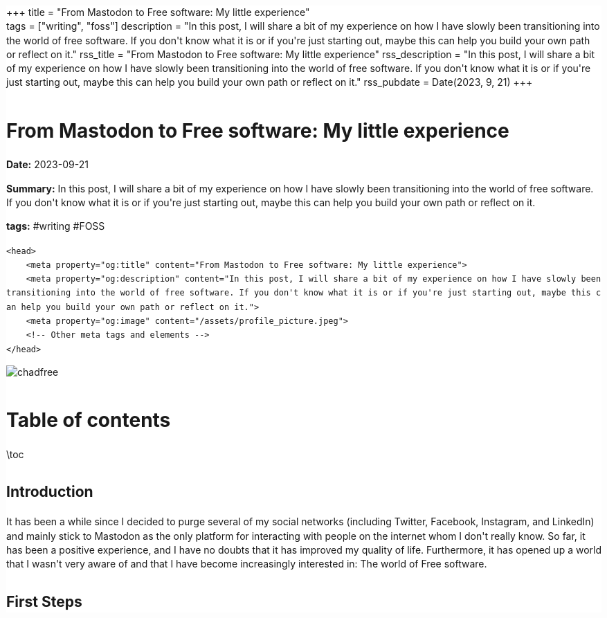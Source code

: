 
+++
title = "From Mastodon to Free software: My little experience"   
tags = ["writing", "foss"]
description = "In this post, I will share a bit of my experience on how I have slowly been transitioning into the world of free software. If you don't know what it is or if you're just starting out, maybe this can help you build your own path or reflect on it." 
rss_title = "From Mastodon to Free software: My little experience"
rss_description = "In this post, I will share a bit of my experience on how I have slowly been transitioning into the world of free software. If you don't know what it is or if you're just starting out, maybe this can help you build your own path or reflect on it."
rss_pubdate = Date(2023, 9, 21) 
+++

# From Mastodon to Free software: My little experience


**Date:** 2023-09-21

**Summary:** In this post, I will share a bit of my experience on how I have slowly been transitioning into the world of free software. If you don't know what it is or if you're just starting out, maybe this can help you build your own path or reflect on it.

**tags:** #writing #FOSS

~~~
<head>
    <meta property="og:title" content="From Mastodon to Free software: My little experience">
    <meta property="og:description" content="In this post, I will share a bit of my experience on how I have slowly been transitioning into the world of free software. If you don't know what it is or if you're just starting out, maybe this can help you build your own path or reflect on it.">
    <meta property="og:image" content="/assets/profile_picture.jpeg">
    <!-- Other meta tags and elements -->
</head>
~~~

![chadfree](/assets/007_free_software/Sec6Yei.png)


# Table of contents
\toc

## Introduction

It has been a while since I decided to purge several of my social networks (including Twitter, Facebook, Instagram, and LinkedIn) and mainly stick to Mastodon as the only platform for interacting with people on the internet whom I don't really know. So far, it has been a positive experience, and I have no doubts that it has improved my quality of life. Furthermore, it has opened up a world that I wasn't very aware of and that I have become increasingly interested in: The world of Free software.

## First Steps
